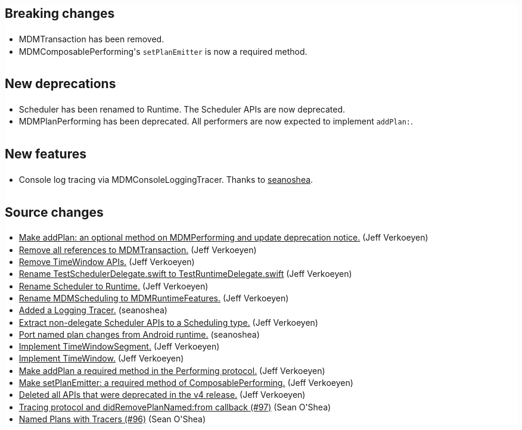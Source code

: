 ## Breaking changes

- MDMTransaction has been removed.
- MDMComposablePerforming's `setPlanEmitter` is now a required method.

## New deprecations

- Scheduler has been renamed to Runtime. The Scheduler APIs are now deprecated.
- MDMPlanPerforming has been deprecated. All performers are now expected to implement `addPlan:`.

## New features

- Console log tracing via MDMConsoleLoggingTracer. Thanks to [seanoshea](https://github.com/seanoshea).

## Source changes

* [Make addPlan: an optional method on MDMPerforming and update deprecation notice.](https://github.com/material-motion/material-motion-runtime-objc/commit/c0ce63090d7cfcfc51cc8c963ddcad8c8d782141) (Jeff Verkoeyen)
* [Remove all references to MDMTransaction.](https://github.com/material-motion/material-motion-runtime-objc/commit/f41318de338b2d7ec7b1f5b015ab2f47d026a40e) (Jeff Verkoeyen)
* [Remove TimeWindow APIs.](https://github.com/material-motion/material-motion-runtime-objc/commit/3ec5a1a52249ffa1eebb760f551fc2056e15743a) (Jeff Verkoeyen)
* [Rename TestSchedulerDelegate.swift to TestRuntimeDelegate.swift](https://github.com/material-motion/material-motion-runtime-objc/commit/1faad0f00a6cd9dfce951cdcc3fc4d1a86e76cd3) (Jeff Verkoeyen)
* [Rename Scheduler to Runtime.](https://github.com/material-motion/material-motion-runtime-objc/commit/5e0e4a89223d6b940da84623595ef4dd79b201fb) (Jeff Verkoeyen)
* [Rename MDMScheduling to MDMRuntimeFeatures.](https://github.com/material-motion/material-motion-runtime-objc/commit/274bae7105172c473ebb086c5ebfea0a42c9d96d) (Jeff Verkoeyen)
* [Added a Logging Tracer.](https://github.com/material-motion/material-motion-runtime-objc/commit/4131ea17c798a42de434a103d335c143e0d78e9e) (seanoshea)
* [Extract non-delegate Scheduler APIs to a Scheduling type.](https://github.com/material-motion/material-motion-runtime-objc/commit/c0bd1afa20b33f441d2677af5ada6df33790e7c0) (Jeff Verkoeyen)
* [Port named plan changes from Android runtime.](https://github.com/material-motion/material-motion-runtime-objc/commit/ad07342a9610cfefc4c7e4e9f2dd6581bfa6bb10) (seanoshea)
* [Implement TimeWindowSegment.](https://github.com/material-motion/material-motion-runtime-objc/commit/1a176d99a955e6ee010f4ecda5085d88f7c74709) (Jeff Verkoeyen)
* [Implement TimeWindow.](https://github.com/material-motion/material-motion-runtime-objc/commit/b89647704a1f19b297992d022bc4b95b774890b0) (Jeff Verkoeyen)
* [Make addPlan a required method in the Performing protocol.](https://github.com/material-motion/material-motion-runtime-objc/commit/28ceca4dea493ce936b862cc5cd1740819583760) (Jeff Verkoeyen)
* [Make setPlanEmitter: a required method of ComposablePerforming.](https://github.com/material-motion/material-motion-runtime-objc/commit/bf5598d62f454eaca2eeca74253060d98381bb18) (Jeff Verkoeyen)
* [Deleted all APIs that were deprecated in the v4 release.](https://github.com/material-motion/material-motion-runtime-objc/commit/fbf44e45dab58f9ac06b97084ad428d404a02b2f) (Jeff Verkoeyen)
* [Tracing protocol and didRemovePlanNamed:from callback (#97)](https://github.com/material-motion/material-motion-runtime-objc/commit/dce20b965a71ca2ddb9529cf2bdf9c278c9a8b59) (Sean O'Shea)
* [Named Plans with Tracers (#96)](https://github.com/material-motion/material-motion-runtime-objc/commit/9f1e63a20a299e7a6a45de4056ab42cf6fea0b52) (Sean O'Shea)
